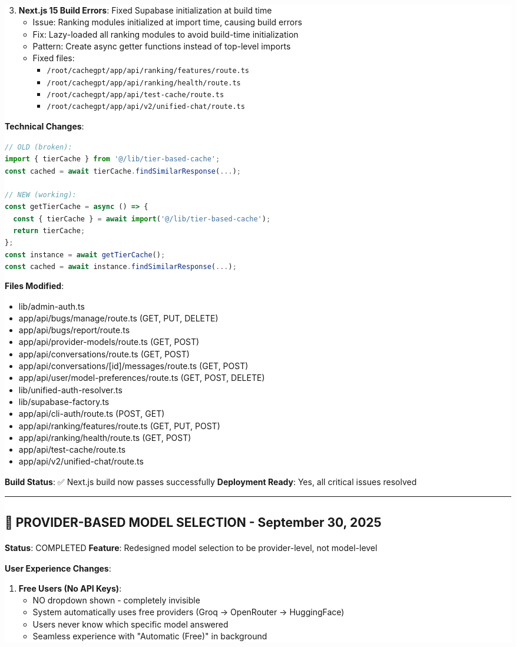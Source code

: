 3. **Next.js 15 Build Errors**: Fixed Supabase initialization at build time
   - Issue: Ranking modules initialized at import time, causing build errors
   - Fix: Lazy-loaded all ranking modules to avoid build-time initialization
   - Pattern: Create async getter functions instead of top-level imports
   - Fixed files:
     - `/root/cachegpt/app/api/ranking/features/route.ts`
     - `/root/cachegpt/app/api/ranking/health/route.ts`
     - `/root/cachegpt/app/api/test-cache/route.ts`
     - `/root/cachegpt/app/api/v2/unified-chat/route.ts`

**Technical Changes**:
```typescript
// OLD (broken):
import { tierCache } from '@/lib/tier-based-cache';
const cached = await tierCache.findSimilarResponse(...);

// NEW (working):
const getTierCache = async () => {
  const { tierCache } = await import('@/lib/tier-based-cache');
  return tierCache;
};
const instance = await getTierCache();
const cached = await instance.findSimilarResponse(...);
```

**Files Modified**:
- lib/admin-auth.ts
- app/api/bugs/manage/route.ts (GET, PUT, DELETE)
- app/api/bugs/report/route.ts
- app/api/provider-models/route.ts (GET, POST)
- app/api/conversations/route.ts (GET, POST)
- app/api/conversations/[id]/messages/route.ts (GET, POST)
- app/api/user/model-preferences/route.ts (GET, POST, DELETE)
- lib/unified-auth-resolver.ts
- lib/supabase-factory.ts
- app/api/cli-auth/route.ts (POST, GET)
- app/api/ranking/features/route.ts (GET, PUT, POST)
- app/api/ranking/health/route.ts (GET, POST)
- app/api/test-cache/route.ts
- app/api/v2/unified-chat/route.ts

**Build Status**: ✅ Next.js build now passes successfully
**Deployment Ready**: Yes, all critical issues resolved

---

## 🎯 PROVIDER-BASED MODEL SELECTION - September 30, 2025
**Status**: COMPLETED
**Feature**: Redesigned model selection to be provider-level, not model-level

**User Experience Changes**:
1. **Free Users (No API Keys)**:
   - NO dropdown shown - completely invisible
   - System automatically uses free providers (Groq → OpenRouter → HuggingFace)
   - Users never know which specific model answered
   - Seamless experience with "Automatic (Free)" in background
